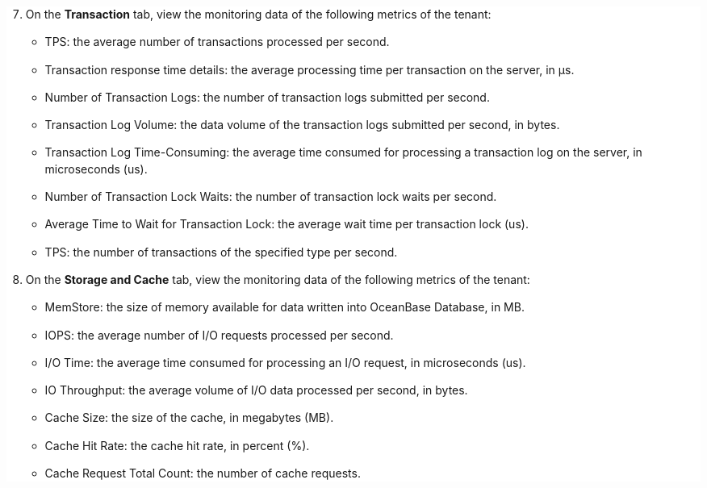 7. On the **Transaction** tab, view the monitoring data of the following metrics of the tenant:

   * TPS: the average number of transactions processed per second.

   * Transaction response time details: the average processing time per transaction on the server, in μs.

   * Number of Transaction Logs: the number of transaction logs submitted per second.

   * Transaction Log Volume: the data volume of the transaction logs submitted per second, in bytes.

   * Transaction Log Time-Consuming: the average time consumed for processing a transaction log on the server, in microseconds (us).

   * Number of Transaction Lock Waits: the number of transaction lock waits per second.

   * Average Time to Wait for Transaction Lock: the average wait time per transaction lock (us).

   * TPS: the number of transactions of the specified type per second.

8. On the **Storage and Cache** tab, view the monitoring data of the following metrics of the tenant:

   * MemStore: the size of memory available for data written into OceanBase Database, in MB.

   * IOPS: the average number of I/O requests processed per second.

   * I/O Time: the average time consumed for processing an I/O request, in microseconds (us).

   * IO Throughput: the average volume of I/O data processed per second, in bytes.

   * Cache Size: the size of the cache, in megabytes (MB).

   * Cache Hit Rate: the cache hit rate, in percent (%).

   * Cache Request Total Count: the number of cache requests.
